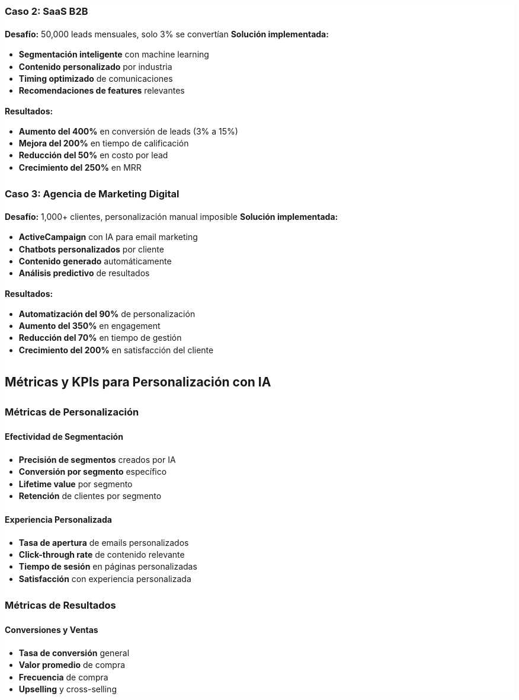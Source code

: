 ### Caso 2: SaaS B2B
**Desafío:** 50,000 leads mensuales, solo 3% se convertían
**Solución implementada:**
- **Segmentación inteligente** con machine learning
- **Contenido personalizado** por industria
- **Timing optimizado** de comunicaciones
- **Recomendaciones de features** relevantes

**Resultados:**
- **Aumento del 400%** en conversión de leads (3% a 15%)
- **Mejora del 200%** en tiempo de calificación
- **Reducción del 50%** en costo por lead
- **Crecimiento del 250%** en MRR

### Caso 3: Agencia de Marketing Digital
**Desafío:** 1,000+ clientes, personalización manual imposible
**Solución implementada:**
- **ActiveCampaign** con IA para email marketing
- **Chatbots personalizados** por cliente
- **Contenido generado** automáticamente
- **Análisis predictivo** de resultados

**Resultados:**
- **Automatización del 90%** de personalización
- **Aumento del 350%** en engagement
- **Reducción del 70%** en tiempo de gestión
- **Crecimiento del 200%** en satisfacción del cliente

## Métricas y KPIs para Personalización con IA

### Métricas de Personalización

#### Efectividad de Segmentación
- **Precisión de segmentos** creados por IA
- **Conversión por segmento** específico
- **Lifetime value** por segmento
- **Retención** de clientes por segmento

#### Experiencia Personalizada
- **Tasa de apertura** de emails personalizados
- **Click-through rate** de contenido relevante
- **Tiempo de sesión** en páginas personalizadas
- **Satisfacción** con experiencia personalizada

### Métricas de Resultados

#### Conversiones y Ventas
- **Tasa de conversión** general
- **Valor promedio** de compra
- **Frecuencia** de compra
- **Upselling** y cross-selling

